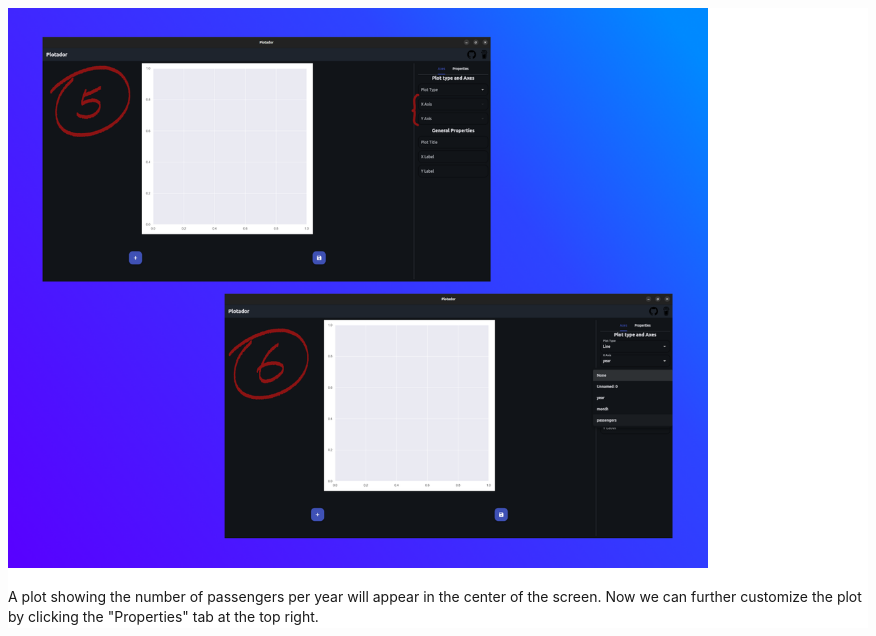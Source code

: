 <img src="./docs/images/step_3.png" alt="step3" width="700"/>

A plot showing the number of passengers per year will appear in the center of the screen. 
Now we can further customize the plot by clicking the "Properties" tab at the top right.
